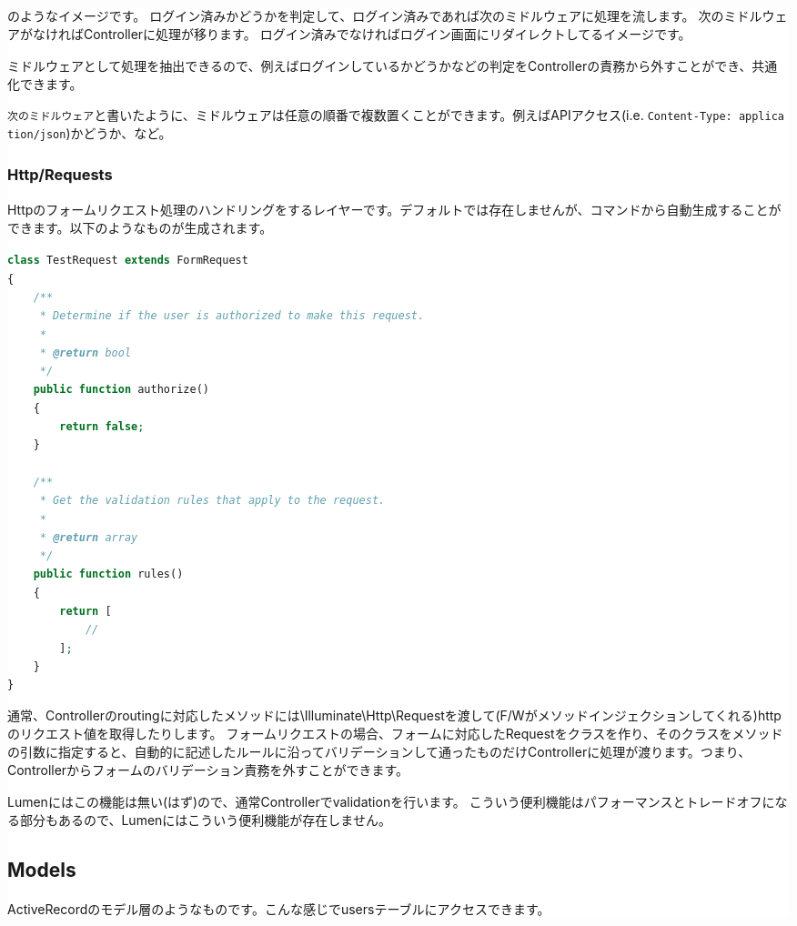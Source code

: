 のようなイメージです。
ログイン済みかどうかを判定して、ログイン済みであれば次のミドルウェアに処理を流します。
次のミドルウェアがなければControllerに処理が移ります。
ログイン済みでなければログイン画面にリダイレクトしてるイメージです。

ミドルウェアとして処理を抽出できるので、例えばログインしているかどうかなどの判定をControllerの責務から外すことができ、共通化できます。

`次のミドルウェア`と書いたように、ミドルウェアは任意の順番で複数置くことができます。例えばAPIアクセス(i.e. `Content-Type: application/json`)かどうか、など。


### Http/Requests

Httpのフォームリクエスト処理のハンドリングをするレイヤーです。デフォルトでは存在しませんが、コマンドから自動生成することができます。以下のようなものが生成されます。

```php
class TestRequest extends FormRequest
{
    /**
     * Determine if the user is authorized to make this request.
     *
     * @return bool
     */
    public function authorize()
    {
        return false;
    }

    /**
     * Get the validation rules that apply to the request.
     *
     * @return array
     */
    public function rules()
    {
        return [
            //
        ];
    }
}
```

通常、Controllerのroutingに対応したメソッドには\Illuminate\Http\Requestを渡して(F/Wがメソッドインジェクションしてくれる)httpのリクエスト値を取得したりします。
フォームリクエストの場合、フォームに対応したRequestをクラスを作り、そのクラスをメソッドの引数に指定すると、自動的に記述したルールに沿ってバリデーションして通ったものだけControllerに処理が渡ります。つまり、Controllerからフォームのバリデーション責務を外すことができます。

Lumenにはこの機能は無い(はず)ので、通常Controllerでvalidationを行います。
こういう便利機能はパフォーマンスとトレードオフになる部分もあるので、Lumenにはこういう便利機能が存在しません。



## Models

ActiveRecordのモデル層のようなものです。こんな感じでusersテーブルにアクセスできます。
